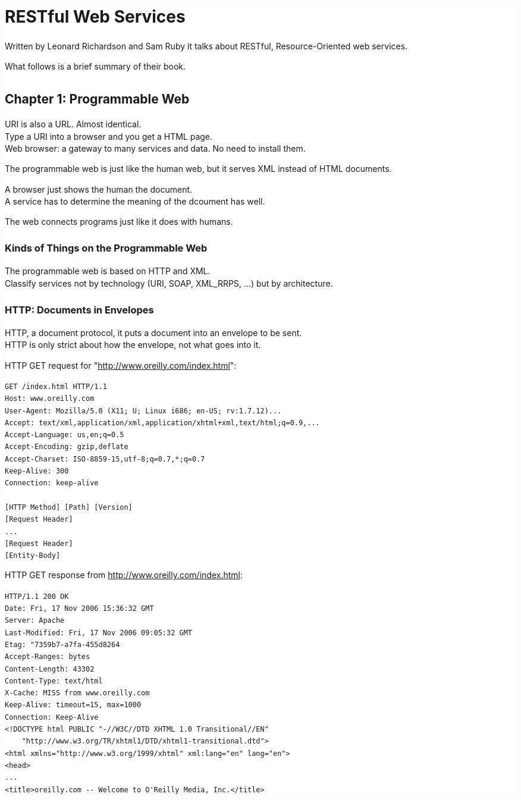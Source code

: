 ﻿# RESTful Web Services

Written by Leonard Richardson and Sam Ruby it talks about RESTful, Resource-Oriented web services.  

What follows is a brief summary of their book.  

## Chapter 1: Programmable Web

URI is also a URL. Almost identical.  
Type a URI into a browser and you get a HTML page.  
Web browser: a gateway to many services and data. No need to install them.  

The programmable web is just like the human web, but it serves XML instead of HTML documents.

A browser just shows the human the document.  
A service has to determine the meaning of the dcoument has well.  

The web connects programs just like it does with humans.

### Kinds of Things on the Programmable Web

The programmable web is based on HTTP and XML.  
Classify services not by technology (URI, SOAP, XML_RRPS, ...) but by architecture.  

### HTTP: Documents in Envelopes

HTTP, a document protocol, it puts a document into an envelope to be sent.  
HTTP is only strict about how the envelope, not what goes into it.  

HTTP GET request for "http://www.oreilly.com/index.html":
```
GET /index.html HTTP/1.1
Host: www.oreilly.com
User-Agent: Mozilla/5.0 (X11; U; Linux i686; en-US; rv:1.7.12)...
Accept: text/xml,application/xml,application/xhtml+xml,text/html;q=0.9,...
Accept-Language: us,en;q=0.5
Accept-Encoding: gzip,deflate
Accept-Charset: ISO-8859-15,utf-8;q=0.7,*;q=0.7
Keep-Alive: 300
Connection: keep-alive

[HTTP Method] [Path] [Version]
[Request Header]
...
[Request Header]
[Entity-Body]
```

HTTP GET response from http://www.oreilly.com/index.html:  
```
HTTP/1.1 200 OK
Date: Fri, 17 Nov 2006 15:36:32 GMT
Server: Apache
Last-Modified: Fri, 17 Nov 2006 09:05:32 GMT
Etag: "7359b7-a7fa-455d8264
Accept-Ranges: bytes
Content-Length: 43302
Content-Type: text/html
X-Cache: MISS from www.oreilly.com
Keep-Alive: timeout=15, max=1000
Connection: Keep-Alive
<!DOCTYPE html PUBLIC "-//W3C//DTD XHTML 1.0 Transitional//EN"
    "http://www.w3.org/TR/xhtml1/DTD/xhtml1-transitional.dtd">
<html xmlns="http://www.w3.org/1999/xhtml" xml:lang="en" lang="en">
<head>
...
<title>oreilly.com -- Welcome to O'Reilly Media, Inc.</title>
```